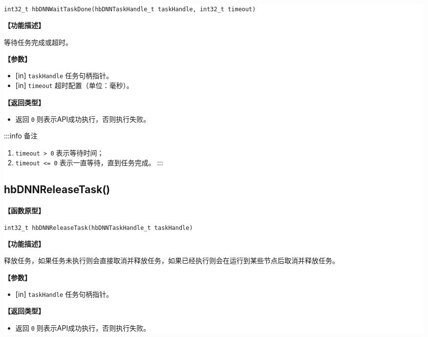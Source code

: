 ``int32_t hbDNNWaitTaskDone(hbDNNTaskHandle_t taskHandle, int32_t timeout)``

**【功能描述】** 

等待任务完成或超时。

**【参数】**

- [in]  ``taskHandle``         任务句柄指针。
- [in]  ``timeout``            超时配置（单位：毫秒）。

**【返回类型】** 

- 返回 ``0`` 则表示API成功执行，否则执行失败。

:::info 备注

  1. ``timeout > 0`` 表示等待时间；
  2. ``timeout <= 0`` 表示一直等待，直到任务完成。
:::

## hbDNNReleaseTask()


**【函数原型】**  

``int32_t hbDNNReleaseTask(hbDNNTaskHandle_t taskHandle)``

**【功能描述】** 

释放任务，如果任务未执行则会直接取消并释放任务，如果已经执行则会在运行到某些节点后取消并释放任务。

**【参数】**

- [in]  ``taskHandle``         任务句柄指针。

**【返回类型】** 

- 返回 ``0`` 则表示API成功执行，否则执行失败。
